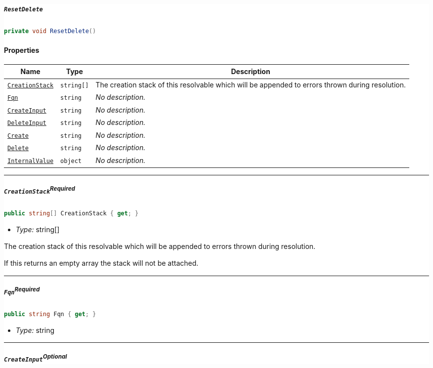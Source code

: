 ##### `ResetDelete` <a name="ResetDelete" id="@cdktf/provider-oraclepaas.javaAccessRule.JavaAccessRuleTimeoutsOutputReference.resetDelete"></a>

```csharp
private void ResetDelete()
```


#### Properties <a name="Properties" id="Properties"></a>

| **Name** | **Type** | **Description** |
| --- | --- | --- |
| <code><a href="#@cdktf/provider-oraclepaas.javaAccessRule.JavaAccessRuleTimeoutsOutputReference.property.creationStack">CreationStack</a></code> | <code>string[]</code> | The creation stack of this resolvable which will be appended to errors thrown during resolution. |
| <code><a href="#@cdktf/provider-oraclepaas.javaAccessRule.JavaAccessRuleTimeoutsOutputReference.property.fqn">Fqn</a></code> | <code>string</code> | *No description.* |
| <code><a href="#@cdktf/provider-oraclepaas.javaAccessRule.JavaAccessRuleTimeoutsOutputReference.property.createInput">CreateInput</a></code> | <code>string</code> | *No description.* |
| <code><a href="#@cdktf/provider-oraclepaas.javaAccessRule.JavaAccessRuleTimeoutsOutputReference.property.deleteInput">DeleteInput</a></code> | <code>string</code> | *No description.* |
| <code><a href="#@cdktf/provider-oraclepaas.javaAccessRule.JavaAccessRuleTimeoutsOutputReference.property.create">Create</a></code> | <code>string</code> | *No description.* |
| <code><a href="#@cdktf/provider-oraclepaas.javaAccessRule.JavaAccessRuleTimeoutsOutputReference.property.delete">Delete</a></code> | <code>string</code> | *No description.* |
| <code><a href="#@cdktf/provider-oraclepaas.javaAccessRule.JavaAccessRuleTimeoutsOutputReference.property.internalValue">InternalValue</a></code> | <code>object</code> | *No description.* |

---

##### `CreationStack`<sup>Required</sup> <a name="CreationStack" id="@cdktf/provider-oraclepaas.javaAccessRule.JavaAccessRuleTimeoutsOutputReference.property.creationStack"></a>

```csharp
public string[] CreationStack { get; }
```

- *Type:* string[]

The creation stack of this resolvable which will be appended to errors thrown during resolution.

If this returns an empty array the stack will not be attached.

---

##### `Fqn`<sup>Required</sup> <a name="Fqn" id="@cdktf/provider-oraclepaas.javaAccessRule.JavaAccessRuleTimeoutsOutputReference.property.fqn"></a>

```csharp
public string Fqn { get; }
```

- *Type:* string

---

##### `CreateInput`<sup>Optional</sup> <a name="CreateInput" id="@cdktf/provider-oraclepaas.javaAccessRule.JavaAccessRuleTimeoutsOutputReference.property.createInput"></a>
